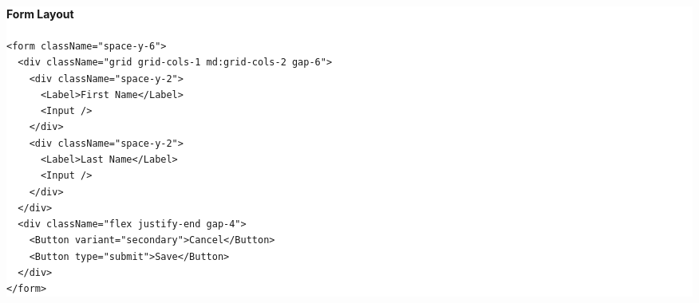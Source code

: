#### Form Layout
```tsx
<form className="space-y-6">
  <div className="grid grid-cols-1 md:grid-cols-2 gap-6">
    <div className="space-y-2">
      <Label>First Name</Label>
      <Input />
    </div>
    <div className="space-y-2">
      <Label>Last Name</Label>
      <Input />
    </div>
  </div>
  <div className="flex justify-end gap-4">
    <Button variant="secondary">Cancel</Button>
    <Button type="submit">Save</Button>
  </div>
</form>
``` 